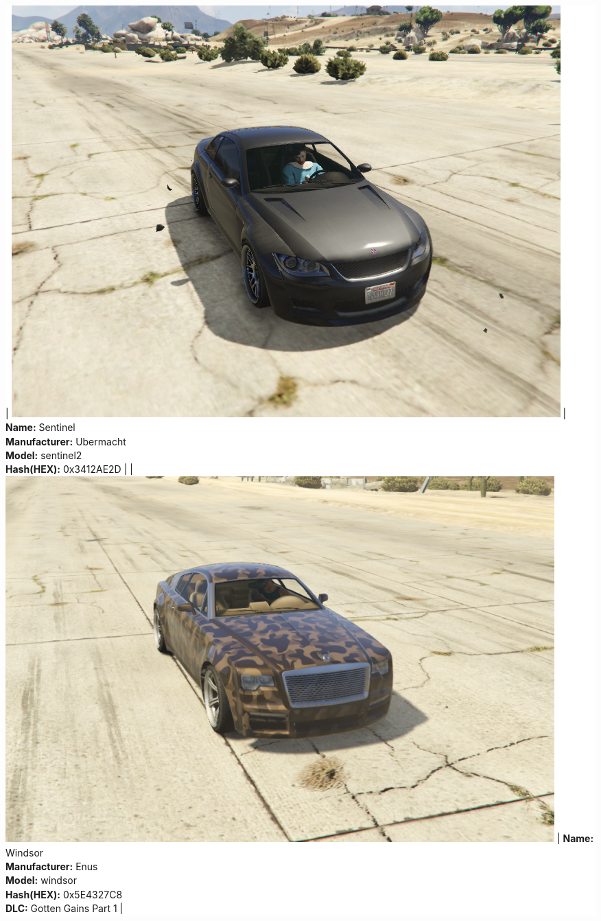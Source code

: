 | ![](vehicle_img/models/coupes/sentinel2.png ':size=150') | **Name:** Sentinel<br />**Manufacturer:** Ubermacht<br />**Model:** sentinel2<br />**Hash(HEX):** 0x3412AE2D |
| ![](vehicle_img/models/coupes/windsor.png ':size=150') | **Name:** Windsor<br />**Manufacturer:** Enus<br />**Model:** windsor<br />**Hash(HEX):** 0x5E4327C8<br />**DLC:** Gotten Gains Part 1 |